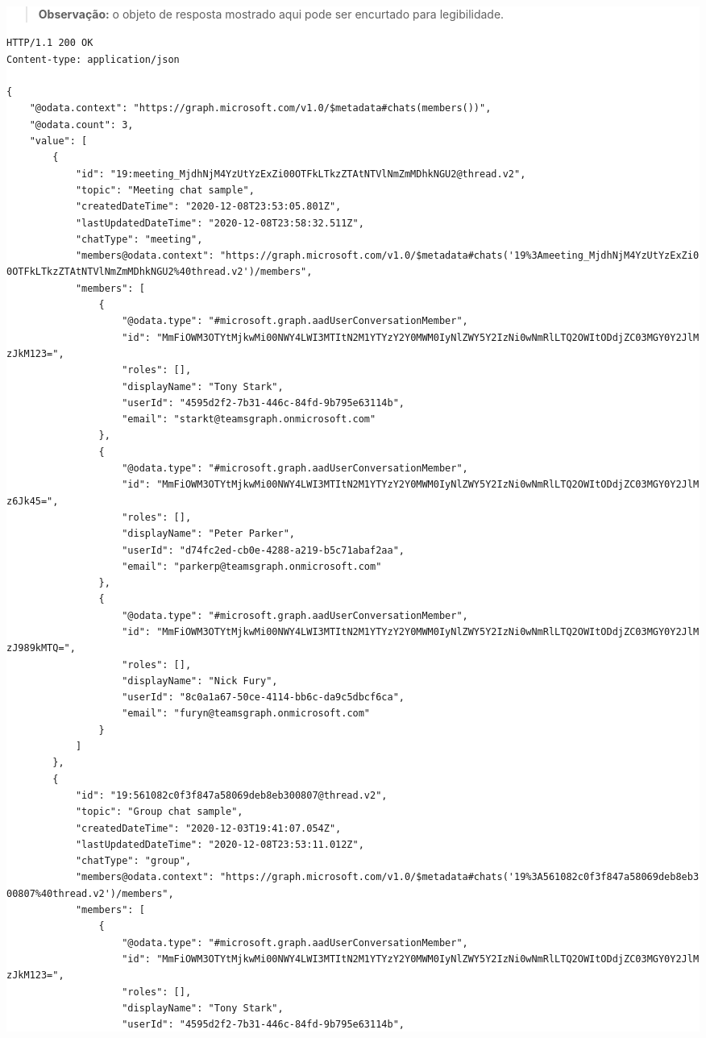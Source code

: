 >**Observação:** o objeto de resposta mostrado aqui pode ser encurtado para legibilidade.


```http
HTTP/1.1 200 OK
Content-type: application/json

{
    "@odata.context": "https://graph.microsoft.com/v1.0/$metadata#chats(members())",
    "@odata.count": 3,
    "value": [
        {
            "id": "19:meeting_MjdhNjM4YzUtYzExZi00OTFkLTkzZTAtNTVlNmZmMDhkNGU2@thread.v2",
            "topic": "Meeting chat sample",
            "createdDateTime": "2020-12-08T23:53:05.801Z",
            "lastUpdatedDateTime": "2020-12-08T23:58:32.511Z",
            "chatType": "meeting",
            "members@odata.context": "https://graph.microsoft.com/v1.0/$metadata#chats('19%3Ameeting_MjdhNjM4YzUtYzExZi00OTFkLTkzZTAtNTVlNmZmMDhkNGU2%40thread.v2')/members",
            "members": [
                {
                    "@odata.type": "#microsoft.graph.aadUserConversationMember",
                    "id": "MmFiOWM3OTYtMjkwMi00NWY4LWI3MTItN2M1YTYzY2Y0MWM0IyNlZWY5Y2IzNi0wNmRlLTQ2OWItODdjZC03MGY0Y2JlMzJkM123=",
                    "roles": [],
                    "displayName": "Tony Stark",
                    "userId": "4595d2f2-7b31-446c-84fd-9b795e63114b",
                    "email": "starkt@teamsgraph.onmicrosoft.com"
                },
                {
                    "@odata.type": "#microsoft.graph.aadUserConversationMember",
                    "id": "MmFiOWM3OTYtMjkwMi00NWY4LWI3MTItN2M1YTYzY2Y0MWM0IyNlZWY5Y2IzNi0wNmRlLTQ2OWItODdjZC03MGY0Y2JlMz6Jk45=",
                    "roles": [],
                    "displayName": "Peter Parker",
                    "userId": "d74fc2ed-cb0e-4288-a219-b5c71abaf2aa",
                    "email": "parkerp@teamsgraph.onmicrosoft.com"
                },
                {
                    "@odata.type": "#microsoft.graph.aadUserConversationMember",
                    "id": "MmFiOWM3OTYtMjkwMi00NWY4LWI3MTItN2M1YTYzY2Y0MWM0IyNlZWY5Y2IzNi0wNmRlLTQ2OWItODdjZC03MGY0Y2JlMzJ989kMTQ=",
                    "roles": [],
                    "displayName": "Nick Fury",
                    "userId": "8c0a1a67-50ce-4114-bb6c-da9c5dbcf6ca",
                    "email": "furyn@teamsgraph.onmicrosoft.com"
                }
            ]
        },
        {
            "id": "19:561082c0f3f847a58069deb8eb300807@thread.v2",
            "topic": "Group chat sample",
            "createdDateTime": "2020-12-03T19:41:07.054Z",
            "lastUpdatedDateTime": "2020-12-08T23:53:11.012Z",
            "chatType": "group",
            "members@odata.context": "https://graph.microsoft.com/v1.0/$metadata#chats('19%3A561082c0f3f847a58069deb8eb300807%40thread.v2')/members",
            "members": [
                {
                    "@odata.type": "#microsoft.graph.aadUserConversationMember",
                    "id": "MmFiOWM3OTYtMjkwMi00NWY4LWI3MTItN2M1YTYzY2Y0MWM0IyNlZWY5Y2IzNi0wNmRlLTQ2OWItODdjZC03MGY0Y2JlMzJkM123=",
                    "roles": [],
                    "displayName": "Tony Stark",
                    "userId": "4595d2f2-7b31-446c-84fd-9b795e63114b",
```